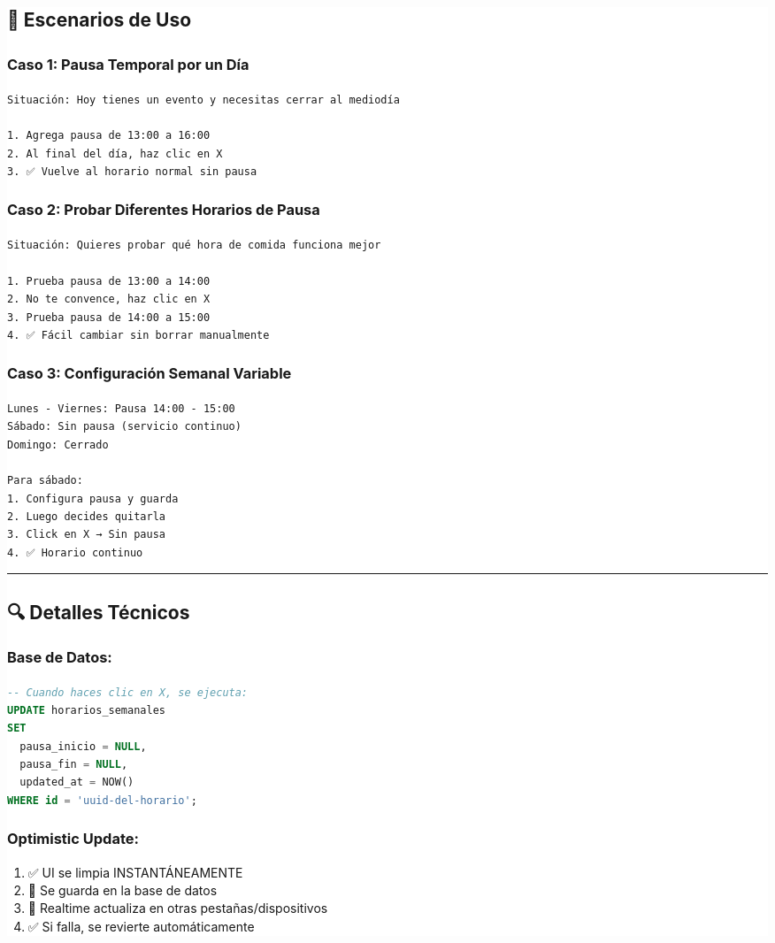 ## 🧪 Escenarios de Uso

### Caso 1: Pausa Temporal por un Día
```
Situación: Hoy tienes un evento y necesitas cerrar al mediodía

1. Agrega pausa de 13:00 a 16:00
2. Al final del día, haz clic en X
3. ✅ Vuelve al horario normal sin pausa
```

### Caso 2: Probar Diferentes Horarios de Pausa
```
Situación: Quieres probar qué hora de comida funciona mejor

1. Prueba pausa de 13:00 a 14:00
2. No te convence, haz clic en X
3. Prueba pausa de 14:00 a 15:00
4. ✅ Fácil cambiar sin borrar manualmente
```

### Caso 3: Configuración Semanal Variable
```
Lunes - Viernes: Pausa 14:00 - 15:00
Sábado: Sin pausa (servicio continuo)
Domingo: Cerrado

Para sábado:
1. Configura pausa y guarda
2. Luego decides quitarla
3. Click en X → Sin pausa
4. ✅ Horario continuo
```

---

## 🔍 Detalles Técnicos

### Base de Datos:
```sql
-- Cuando haces clic en X, se ejecuta:
UPDATE horarios_semanales 
SET 
  pausa_inicio = NULL,
  pausa_fin = NULL,
  updated_at = NOW()
WHERE id = 'uuid-del-horario';
```

### Optimistic Update:
1. ✅ UI se limpia INSTANTÁNEAMENTE
2. 🔄 Se guarda en la base de datos
3. 🔄 Realtime actualiza en otras pestañas/dispositivos
4. ✅ Si falla, se revierte automáticamente
